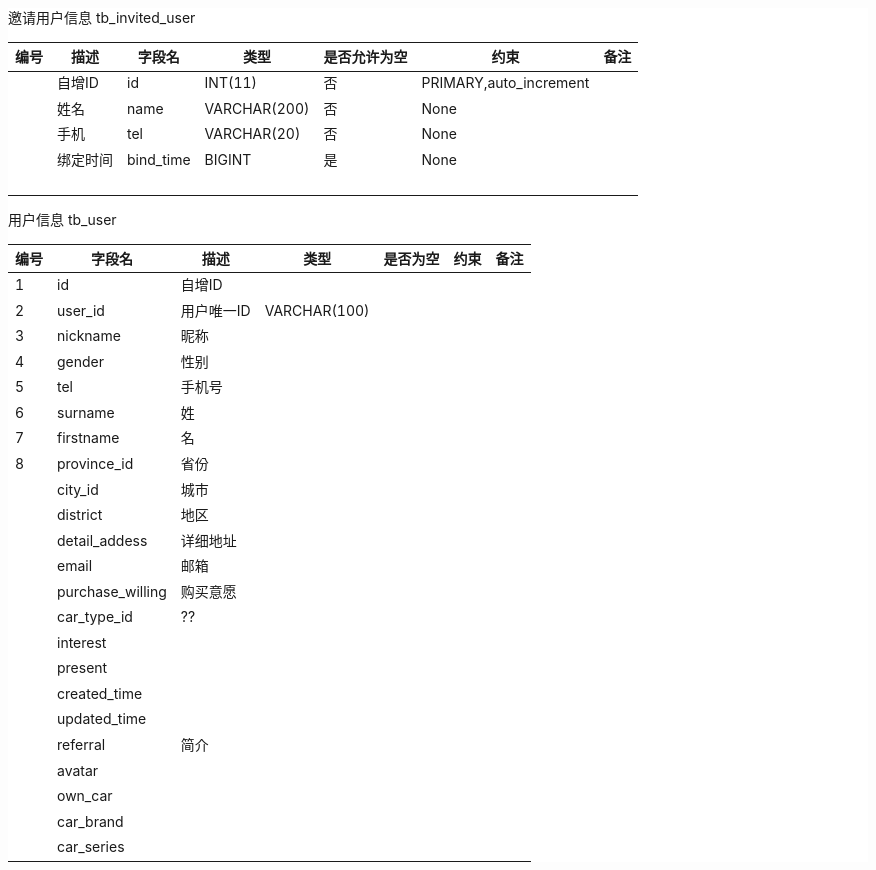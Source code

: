 



邀请用户信息 tb_invited_user

| 编号   | 描述   | 字段名       | 类型           | 是否允许为空 | 约束                     | 备注   |
| ---- | ---- | --------- | ------------ | ------ | ---------------------- | ---- |
|      | 自增ID | id        | INT(11)      | 否      | PRIMARY,auto_increment |      |
|      | 姓名   | name      | VARCHAR(200) | 否      | None                   |      |
|      | 手机   | tel       | VARCHAR(20)  | 否      | None                   |      |
|      | 绑定时间 | bind_time | BIGINT       | 是      | None                   |      |
|      |      |           |              |        |                        |      |
|      |      |           |              |        |                        |      |
|      |      |           |              |        |                        |      |
|      |      |           |              |        |                        |      |



用户信息 tb_user

| 编号   | 字段名                           | 描述     | 类型           | 是否为空 | 约束   | 备注   |
| ---- | ----------------------------- | ------ | ------------ | ---- | ---- | ---- |
| 1    | id                            | 自增ID   |              |      |      |      |
| 2    | user_id                       | 用户唯一ID | VARCHAR(100) |      |      |      |
| 3    | nickname                      | 昵称     |              |      |      |      |
| 4    | gender                        | 性别     |              |      |      |      |
| 5    | tel                           | 手机号    |              |      |      |      |
| 6    | surname                       | 姓      |              |      |      |      |
| 7    | firstname                     | 名      |              |      |      |      |
| 8    | province_id                   | 省份     |              |      |      |      |
|      | city_id                       | 城市     |              |      |      |      |
|      | district                      | 地区     |              |      |      |      |
|      | detail_addess                 | 详细地址   |              |      |      |      |
|      | email                         | 邮箱     |              |      |      |      |
|      | purchase_willing              | 购买意愿   |              |      |      |      |
|      | car_type_id                   | ??     |              |      |      |      |
|      | interest                      |        |              |      |      |      |
|      | present                       |        |              |      |      |      |
|      | created_time                  |        |              |      |      |      |
|      | updated_time                  |        |              |      |      |      |
|      | referral                      | 简介     |              |      |      |      |
|      | avatar                        |        |              |      |      |      |
|      | own_car                       |        |              |      |      |      |
|      | car_brand                     |        |              |      |      |      |
|      | car_series                    |        |              |      |      |      |